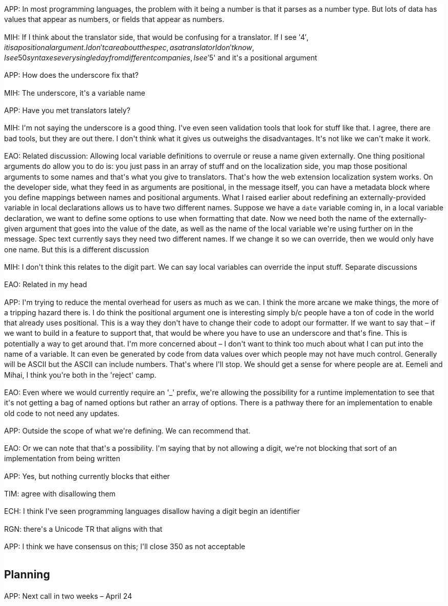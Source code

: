 APP: In most programming languages, the problem with it being a number is that it parses as a number type. But lots of data has values that appear as numbers, or fields that appear as numbers.

MIH: If I think about the translator side, that would be confusing for a translator. If I see '$4', it is a positional argument. I don't care about the spec, as a translator I don't know, I see 50 syntaxes every single day from different companies, I see '$5' and it's a positional argument

APP: How does the underscore fix that?

MIH: The underscore, it's a variable name

APP: Have you met translators lately?

MIH: I'm not saying the underscore is a good thing. I've even seen validation tools that look for stuff like that. I agree, there are bad tools, but they are out there. I don't think what it gives us outweighs the disadvantages. It's not like we can't make it work.

EAO: Related discussion: Allowing local variable definitions to overrule or reuse a name given externally. One thing positional arguments do allow you to do is: you just pass in an array of stuff and on the localization side, you map those positional arguments to some names and that's what you give to translators. That's how the web extension localization system works. On the developer side, what they feed in as arguments are positional, in the message itself, you can have a metadata block where you define mappings between names and positional arguments. What I raised earlier about redefining an externally-provided variable in local declarations allows us to have two different names. Suppose we have a `date` variable coming in, in a local variable declaration, we want to define some options to use when formatting that date. Now we need both the name of the externally-given argument that goes into the value of the date, as well as the name of the local variable we're using further on in the message. Spec text currently says they need two different names. If we change it so we can override, then we would only have one name. But this is a different discussion

MIH: I don't think this relates to the digit part. We can say local variables can override the input stuff. Separate discussions

EAO: Related in my head

APP: I'm trying to reduce the mental overhead for users as much as we can. I think the more arcane we make things, the more of a tripping hazard there is. I do think the positional argument one is interesting simply b/c people have a ton of code in the world that already uses positional. This is a way they don't have to change their code to adopt our formatter. If we want to say that – if we want to build in a feature to support that, that would be where you have to use an underscore and that's fine. This is potentially a way to get around that. I'm more concerned about – I don't want to think too much about what I can put into the name of a variable. It can even be generated by code from data values over which people may not have much control. Generally will be ASCII but the ASCII can include numbers. That's where I'll stop. We should get a sense for where people are at. Eemeli and Mihai, I think you're both in the 'reject' camp.

EAO: Even where we would currently require an '_' prefix, we're allowing the possibility for a runtime implementation to see that it's not getting a bag of named options but rather an array of options. There is a pathway there for an implementation to enable old code to not need any updates.

APP: Outside the scope of what we're defining. We can recommend that.

EAO: Or we can note that that's a possibility. I'm saying that by not allowing a digit, we're not blocking that sort of an implementation from being written

APP: Yes, but nothing currently blocks that either

TIM: agree with disallowing them

ECH: I think I've seen programming languages disallow having a digit begin an identifier

RGN: there's a Unicode TR that aligns with that

APP: I think we have consensus on this; I'll close 350 as not acceptable

## Planning

APP: Next call in two weeks – April 24
